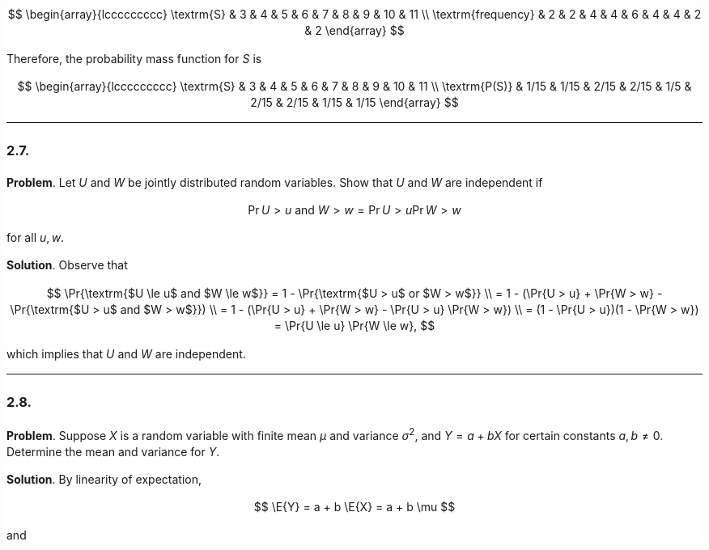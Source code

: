 $$
\begin{array}{lccccccccc}
\textrm{S}         & 3 & 4 & 5 & 6 & 7 & 8 & 9 & 10 & 11 \\
\textrm{frequency} & 2 & 2 & 4 & 4 & 6 & 4 & 4 &  2 &  2
\end{array}
$$

Therefore, the probability mass function for $S$ is

$$
\begin{array}{lccccccccc}
\textrm{S}    &    3 &    4 &    5 &    6 &   7 &    8 &    9 &   10 &   11 \\
\textrm{P(S)} & 1/15 & 1/15 & 2/15 & 2/15 & 1/5 & 2/15 & 2/15 & 1/15 & 1/15
\end{array}
$$

--------------------------------------------------------------------------------------------
### 2.7.

__Problem__. Let $U$ and $W$ be jointly distributed random variables. Show that $U$ and $W$
are independent if

$$
\Pr{\textrm{$U > u$ and $W > w$}} = \Pr{U > u} \Pr{W > w}
$$

for all $u, w$.

__Solution__. Observe that

$$
\Pr{\textrm{$U \le u$ and $W \le w$}}
= 1 - \Pr{\textrm{$U > u$ or $W > w$}} \\
= 1 - (\Pr{U > u} + \Pr{W > w} - \Pr{\textrm{$U > u$ and $W > w$}}) \\
= 1 - (\Pr{U > u} + \Pr{W > w} - \Pr{U > u} \Pr{W > w}) \\
= (1 - \Pr{U > u})(1 - \Pr{W > w})
= \Pr{U \le u} \Pr{W \le w},
$$

which implies that $U$ and $W$ are independent.

--------------------------------------------------------------------------------------------
### 2.8.

__Problem__. Suppose $X$ is a random variable with finite mean $\mu$ and variance
$\sigma^2$, and $Y = a + bX$ for certain constants $a, b \ne 0$. Determine the mean and
variance for $Y$.

__Solution__. By linearity of expectation,

$$
\E{Y} = a + b \E{X} = a + b \mu
$$

and
